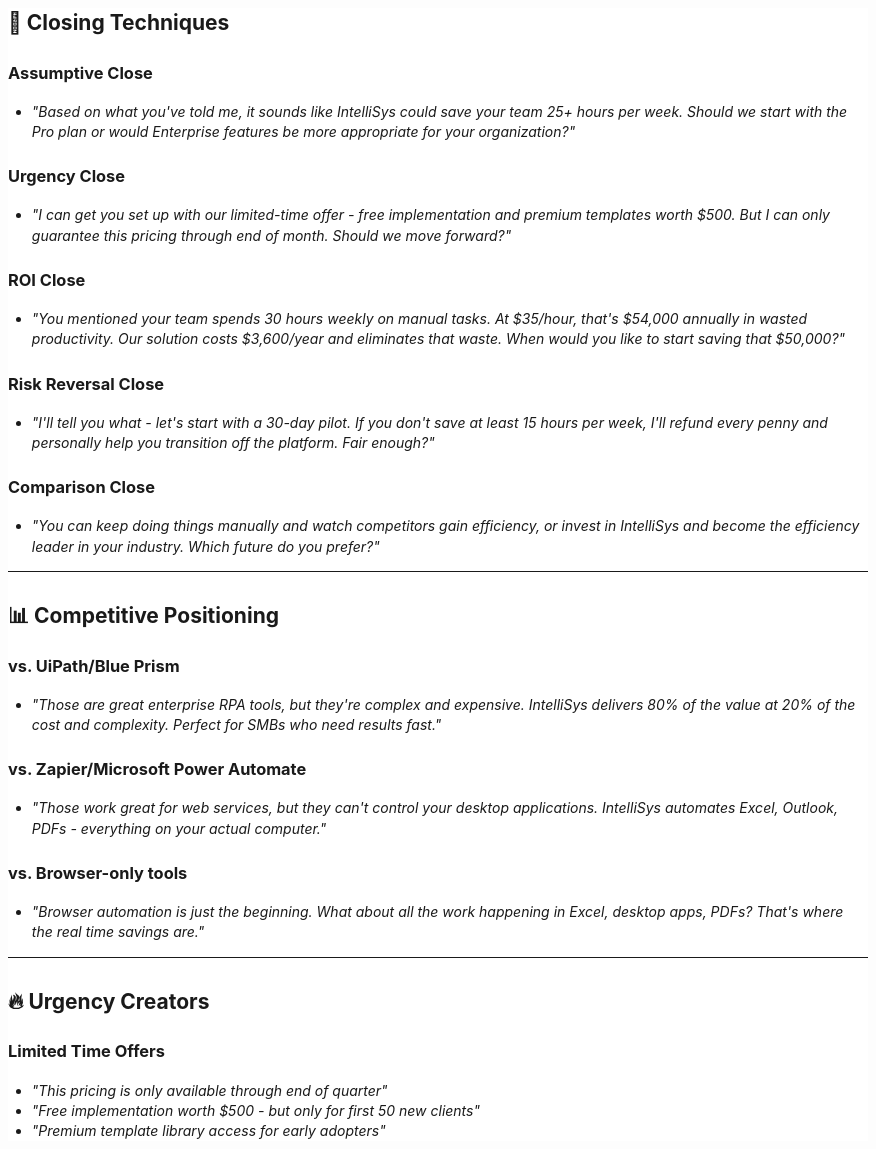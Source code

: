 ## 🎯 **Closing Techniques**

### **Assumptive Close**
- *"Based on what you've told me, it sounds like IntelliSys could save your team 25+ hours per week. Should we start with the Pro plan or would Enterprise features be more appropriate for your organization?"*

### **Urgency Close**
- *"I can get you set up with our limited-time offer - free implementation and premium templates worth $500. But I can only guarantee this pricing through end of month. Should we move forward?"*

### **ROI Close**
- *"You mentioned your team spends 30 hours weekly on manual tasks. At $35/hour, that's $54,000 annually in wasted productivity. Our solution costs $3,600/year and eliminates that waste. When would you like to start saving that $50,000?"*

### **Risk Reversal Close**
- *"I'll tell you what - let's start with a 30-day pilot. If you don't save at least 15 hours per week, I'll refund every penny and personally help you transition off the platform. Fair enough?"*

### **Comparison Close**
- *"You can keep doing things manually and watch competitors gain efficiency, or invest in IntelliSys and become the efficiency leader in your industry. Which future do you prefer?"*

---

## 📊 **Competitive Positioning**

### **vs. UiPath/Blue Prism**
- *"Those are great enterprise RPA tools, but they're complex and expensive. IntelliSys delivers 80% of the value at 20% of the cost and complexity. Perfect for SMBs who need results fast."*

### **vs. Zapier/Microsoft Power Automate**
- *"Those work great for web services, but they can't control your desktop applications. IntelliSys automates Excel, Outlook, PDFs - everything on your actual computer."*

### **vs. Browser-only tools**
- *"Browser automation is just the beginning. What about all the work happening in Excel, desktop apps, PDFs? That's where the real time savings are."*

---

## 🔥 **Urgency Creators**

### **Limited Time Offers**
- *"This pricing is only available through end of quarter"*
- *"Free implementation worth $500 - but only for first 50 new clients"*
- *"Premium template library access for early adopters"*
